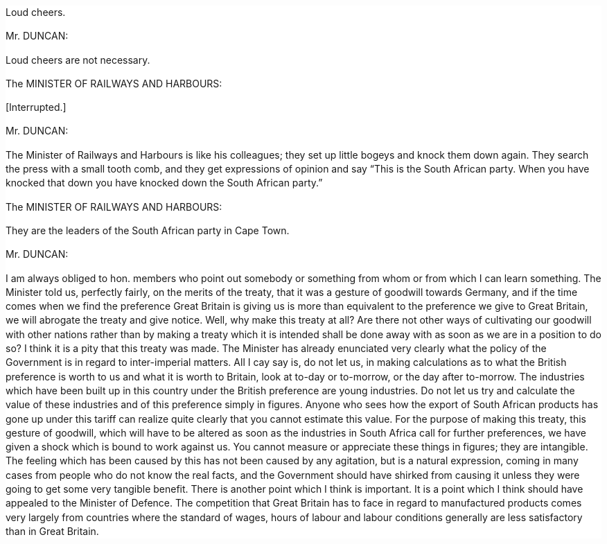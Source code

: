 <p>Loud cheers.</p>

</speech>

<speech by="#duncan">

<from>Mr. <person refersTo="hansard_za">DUNCAN</person>:</from>

<p>Loud cheers are not necessary.</p>

</speech>

<speech by="#minister_of_railways_and_harbours">

<from>The <person refersTo="hansard_za">MINISTER OF RAILWAYS AND HARBOURS</person>:</from>

<p>[Interrupted.]</p>

</speech>

<speech by="#duncan">

<from>Mr. <person refersTo="hansard_za">DUNCAN</person>:</from>

<p>The Minister of Railways and Harbours is like his colleagues; they set up little bogeys and knock them down again. They search the press with a small tooth comb, and they get expressions of opinion and say &#x201C;This is the South African party. When you have knocked that down you have knocked down the South African party.&#x201D;</p>

</speech>

<speech by="#minister_of_railways_and_harbours">

<from>The <person refersTo="hansard_za">MINISTER OF RAILWAYS AND HARBOURS</person>:</from>

<p>They are the leaders of the South African party in Cape Town.</p>

</speech>

<speech by="#duncan">

<from>Mr. <person refersTo="hansard_za">DUNCAN</person>:</from>

<p>I am always obliged to hon. members who point out somebody or something from whom or from which I can learn something. The Minister told us, perfectly fairly, on the merits of the treaty, that it was a gesture of goodwill towards Germany, and if the time comes when we find the preference Great Britain is giving us is more than equivalent to the preference we give to Great Britain, we will abrogate the treaty and give notice. Well, why make this treaty at all? Are there not other ways of cultivating our goodwill with other nations rather than by making a treaty which it is intended shall be done away with as soon as we are in a position to do so? I think it is a pity that this treaty was made. The Minister has already enunciated very clearly what the policy of the Government is in regard to inter-imperial matters. All I cay say is, do not let us, in making calculations as to what the British preference is worth to us and what it is worth to Britain, look at to-day or to-morrow, or the day after to-morrow. The industries which have been built up in this country under the British preference are young industries. Do not let us try and calculate the value of these industries and of this preference simply in figures. Anyone who sees how the export of South African products has gone up under this tariff can realize quite clearly that you cannot estimate this value. For the purpose of making this treaty, this gesture of goodwill, which will have to be altered as soon as the industries in South Africa call for further preferences, we have given a shock which is bound to work against us. You cannot measure or appreciate these things in figures; they are intangible. The feeling which has been caused by this has not been caused by any agitation, but is a natural expression, coming in many cases from people who do not know the real facts, and the Government should have shirked from causing it unless they were going to get some very tangible benefit. There is another point which I think is important. It is a point which I think should have appealed to the Minister of Defence. The competition that Great Britain has to face in regard to manufactured products comes very largely from countries where the standard of wages, hours of labour and labour conditions generally are less satisfactory than in Great Britain.</p>
